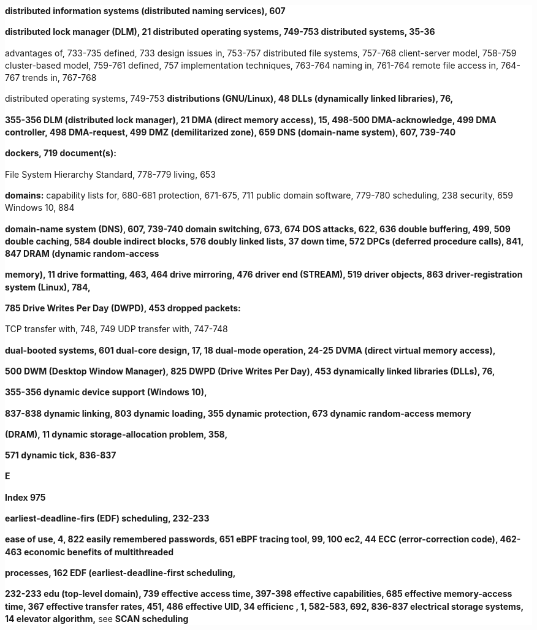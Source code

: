 **distributed information systems (distributed naming services), 607**

**distributed lock manager (DLM), 21 distributed operating systems, 749-753 distributed systems, 35-36**

advantages of, 733-735 defined, 733 design issues in, 753-757 distributed file systems, 757-768 client-server model, 758-759 cluster-based model, 759-761 defined, 757 implementation techniques, 763-764 naming in, 761-764 remote file access in, 764-767 trends in, 767-768

distributed operating systems, 749-753 **distributions (GNU/Linux), 48 DLLs (dynamically linked libraries), 76,**

**355-356 DLM (distributed lock manager), 21 DMA (direct memory access), 15, 498-500 DMA-acknowledge, 499 DMA controller, 498 DMA-request, 499 DMZ (demilitarized zone), 659 DNS (domain-name system), 607, 739-740**

**dockers, 719 document(s):**

File System Hierarchy Standard, 778-779 living, 653

**domains:** capability lists for, 680-681 protection, 671-675, 711 public domain software, 779-780 scheduling, 238 security, 659 Windows 10, 884

**domain-name system (DNS), 607, 739-740 domain switching, 673, 674 DOS attacks, 622, 636 double buffering, 499, 509 double caching, 584 double indirect blocks, 576 doubly linked lists, 37 down time, 572 DPCs (deferred procedure calls), 841, 847 DRAM (dynamic random-access**

**memory), 11 drive formatting, 463, 464 drive mirroring, 476 driver end (STREAM), 519 driver objects, 863 driver-registration system (Linux), 784,**

**785 Drive Writes Per Day (DWPD), 453 dropped packets:**

TCP transfer with, 748, 749 UDP transfer with, 747-748

**dual-booted systems, 601 dual-core design, 17, 18 dual-mode operation, 24-25 DVMA (direct virtual memory access),**

**500 DWM (Desktop Window Manager), 825 DWPD (Drive Writes Per Day), 453 dynamically linked libraries (DLLs), 76,**

**355-356 dynamic device support (Windows 10),**

**837-838 dynamic linking, 803 dynamic loading, 355 dynamic protection, 673 dynamic random-access memory**

**(DRAM), 11 dynamic storage-allocation problem, 358,**

**571 dynamic tick, 836-837**

**E**  

**Index 975**

**earliest-deadline-firs (EDF) scheduling, 232-233**

**ease of use, 4, 822 easily remembered passwords, 651 eBPF tracing tool, 99, 100 ec2, 44 ECC (error-correction code), 462-463 economic benefits of multithreaded**

**processes, 162 EDF (earliest-deadline-first scheduling,**

**232-233 edu (top-level domain), 739 effective access time, 397-398 effective capabilities, 685 effective memory-access time, 367 effective transfer rates, 451, 486 effective UID, 34 efficienc , 1, 582-583, 692, 836-837 electrical storage systems, 14 elevator algorithm,** see **SCAN scheduling**
